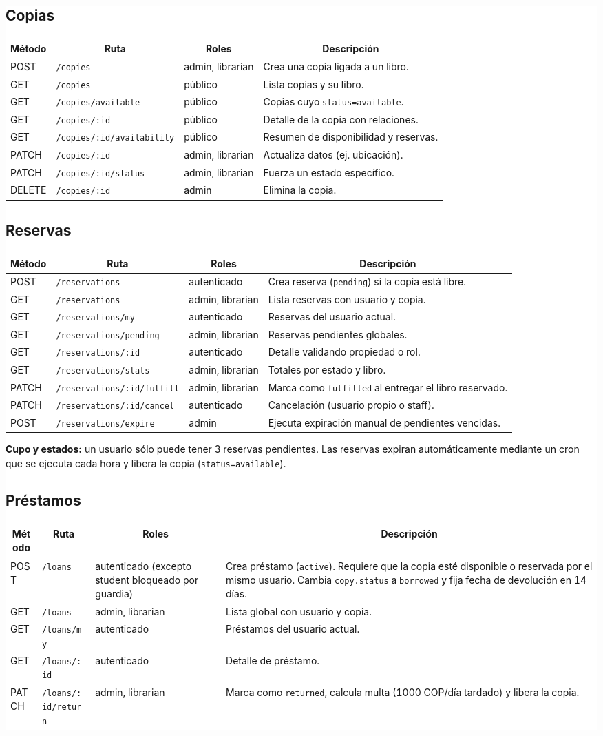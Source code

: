 ## Copias

| Método | Ruta | Roles | Descripción |
|--------|------|-------|-------------|
| POST | `/copies` | admin, librarian | Crea una copia ligada a un libro. |
| GET | `/copies` | público | Lista copias y su libro. |
| GET | `/copies/available` | público | Copias cuyo `status=available`. |
| GET | `/copies/:id` | público | Detalle de la copia con relaciones. |
| GET | `/copies/:id/availability` | público | Resumen de disponibilidad y reservas. |
| PATCH | `/copies/:id` | admin, librarian | Actualiza datos (ej. ubicación). |
| PATCH | `/copies/:id/status` | admin, librarian | Fuerza un estado específico. |
| DELETE | `/copies/:id` | admin | Elimina la copia. |

## Reservas

| Método | Ruta | Roles | Descripción |
|--------|------|-------|-------------|
| POST | `/reservations` | autenticado | Crea reserva (`pending`) si la copia está libre. |
| GET | `/reservations` | admin, librarian | Lista reservas con usuario y copia. |
| GET | `/reservations/my` | autenticado | Reservas del usuario actual. |
| GET | `/reservations/pending` | admin, librarian | Reservas pendientes globales. |
| GET | `/reservations/:id` | autenticado | Detalle validando propiedad o rol. |
| GET | `/reservations/stats` | admin, librarian | Totales por estado y libro. |
| PATCH | `/reservations/:id/fulfill` | admin, librarian | Marca como `fulfilled` al entregar el libro reservado. |
| PATCH | `/reservations/:id/cancel` | autenticado | Cancelación (usuario propio o staff). |
| POST | `/reservations/expire` | admin | Ejecuta expiración manual de pendientes vencidas. |

**Cupo y estados:** un usuario sólo puede tener 3 reservas pendientes. Las reservas expiran automáticamente mediante un cron que se ejecuta cada hora y libera la copia (`status=available`).

## Préstamos

| Método | Ruta | Roles | Descripción |
|--------|------|-------|-------------|
| POST | `/loans` | autenticado (excepto student bloqueado por guardia) | Crea préstamo (`active`). Requiere que la copia esté disponible o reservada por el mismo usuario. Cambia `copy.status` a `borrowed` y fija fecha de devolución en 14 días. |
| GET | `/loans` | admin, librarian | Lista global con usuario y copia. |
| GET | `/loans/my` | autenticado | Préstamos del usuario actual. |
| GET | `/loans/:id` | autenticado | Detalle de préstamo. |
| PATCH | `/loans/:id/return` | admin, librarian | Marca como `returned`, calcula multa (1000 COP/día tardado) y libera la copia. |
